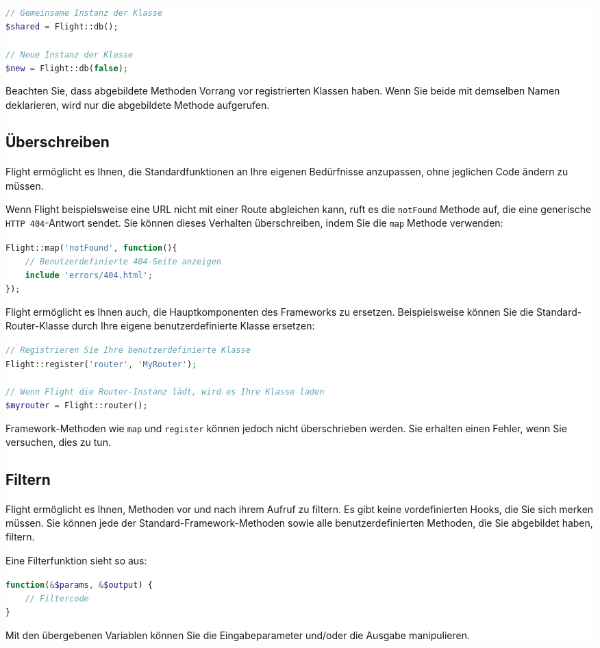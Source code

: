 ``` php
// Gemeinsame Instanz der Klasse
$shared = Flight::db();

// Neue Instanz der Klasse
$new = Flight::db(false);
```

Beachten Sie, dass abgebildete Methoden Vorrang vor registrierten Klassen haben. Wenn Sie beide mit demselben Namen deklarieren, wird nur die abgebildete Methode aufgerufen.

## <a name="overriding"></a> Überschreiben

Flight ermöglicht es Ihnen, die Standardfunktionen an Ihre eigenen Bedürfnisse anzupassen, ohne jeglichen Code ändern zu müssen.

Wenn Flight beispielsweise eine URL nicht mit einer Route abgleichen kann, ruft es die `notFound` Methode auf, die eine generische `HTTP 404`-Antwort sendet. Sie können dieses Verhalten überschreiben, indem Sie die `map` Methode verwenden:

``` php
Flight::map('notFound', function(){
    // Benutzerdefinierte 404-Seite anzeigen
    include 'errors/404.html';
});
```

Flight ermöglicht es Ihnen auch, die Hauptkomponenten des Frameworks zu ersetzen. Beispielsweise können Sie die Standard-Router-Klasse durch Ihre eigene benutzerdefinierte Klasse ersetzen:

``` php
// Registrieren Sie Ihre benutzerdefinierte Klasse
Flight::register('router', 'MyRouter');

// Wenn Flight die Router-Instanz lädt, wird es Ihre Klasse laden
$myrouter = Flight::router();
```

Framework-Methoden wie `map` und `register` können jedoch nicht überschrieben werden. Sie erhalten einen Fehler, wenn Sie versuchen, dies zu tun.

## <a name="filtering"></a> Filtern

Flight ermöglicht es Ihnen, Methoden vor und nach ihrem Aufruf zu filtern. Es gibt keine vordefinierten Hooks, die Sie sich merken müssen. Sie können jede der Standard-Framework-Methoden sowie alle benutzerdefinierten Methoden, die Sie abgebildet haben, filtern.

Eine Filterfunktion sieht so aus:

``` php
function(&$params, &$output) {
    // Filtercode
}
```

Mit den übergebenen Variablen können Sie die Eingabeparameter und/oder die Ausgabe manipulieren.
